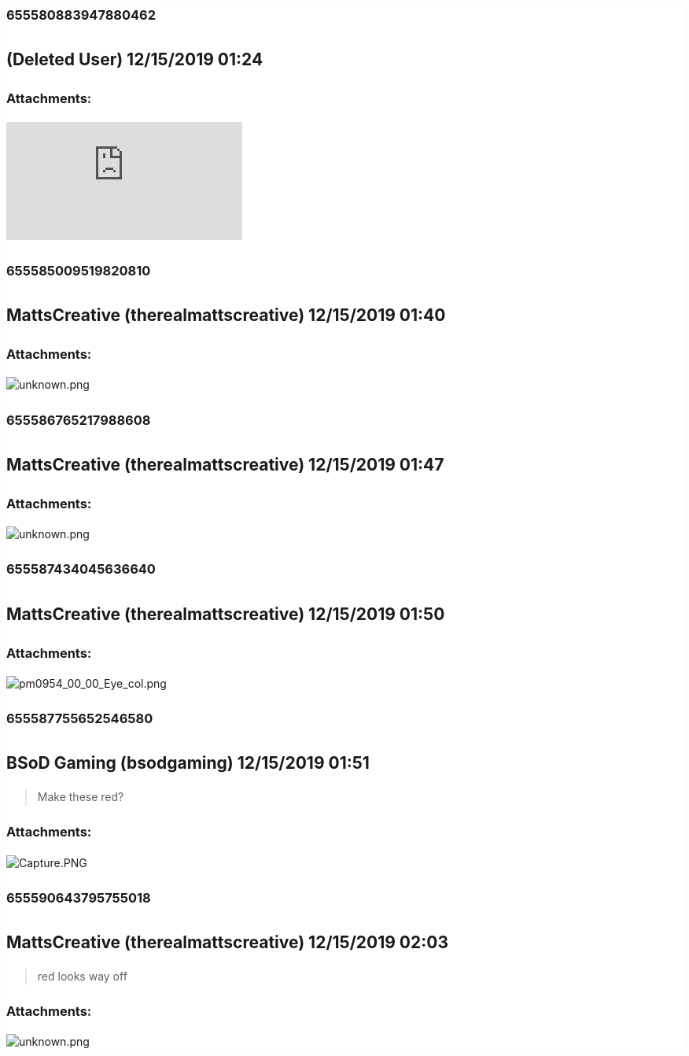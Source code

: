 ### 655580883947880462
##  (Deleted User) 12/15/2019 01:24 

> 
### Attachments: 
![SMO-HR.7z](https://yuzudiscordbackup.s3.us-west-2.amazonaws.com/files-game-mods/655580883947880462_SMO-HR.7z)

### 655585009519820810
## MattsCreative (therealmattscreative) 12/15/2019 01:40 

> 
### Attachments: 
![unknown.png](https://yuzudiscordbackup.s3.us-west-2.amazonaws.com/files-game-mods/655585009519820810_unknown.png)

### 655586765217988608
## MattsCreative (therealmattscreative) 12/15/2019 01:47 

> 
### Attachments: 
![unknown.png](https://yuzudiscordbackup.s3.us-west-2.amazonaws.com/files-game-mods/655586765217988608_unknown.png)

### 655587434045636640
## MattsCreative (therealmattscreative) 12/15/2019 01:50 

> 
### Attachments: 
![pm0954_00_00_Eye_col.png](https://yuzudiscordbackup.s3.us-west-2.amazonaws.com/files-game-mods/655587434045636640_pm0954_00_00_Eye_col.png)

### 655587755652546580
## BSoD Gaming (bsodgaming) 12/15/2019 01:51 

> Make these red?
### Attachments: 
![Capture.PNG](https://yuzudiscordbackup.s3.us-west-2.amazonaws.com/files-game-mods/655587755652546580_Capture.PNG)

### 655590643795755018
## MattsCreative (therealmattscreative) 12/15/2019 02:03 

> red looks way  off
### Attachments: 
![unknown.png](https://yuzudiscordbackup.s3.us-west-2.amazonaws.com/files-game-mods/655590643795755018_unknown.png)
